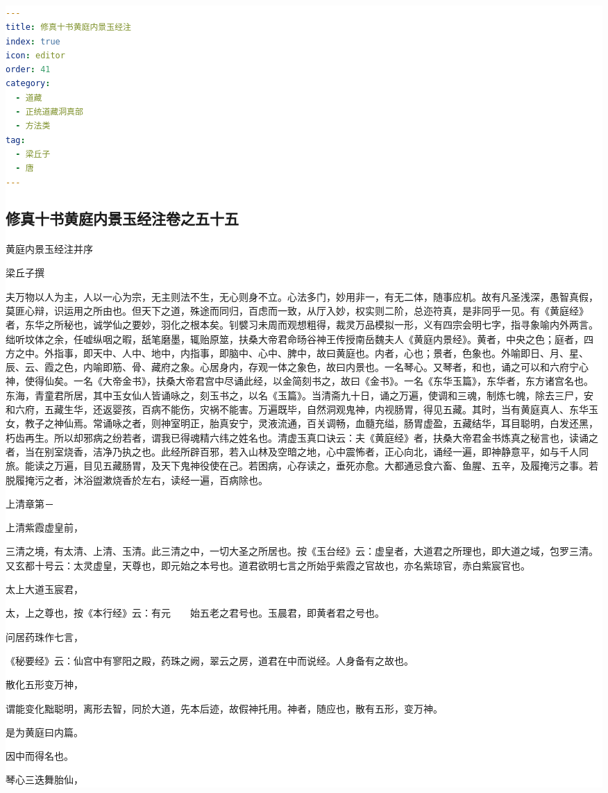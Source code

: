 ```yaml
---
title: 修真十书黄庭内景玉经注
index: true
icon: editor
order: 41
category:
  - 道藏
  - 正统道藏洞真部
  - 方法类
tag:
  - 梁丘子
  - 唐
---
```


## 修真十书黄庭内景玉经注卷之五十五

黄庭内景玉经注并序  

梁丘子撰  

夫万物以人为主，人以一心为宗，无主则法不生，无心则身不立。心法多门，妙用非一，有无二体，随事应机。故有凡圣浅深，愚智真假，莫匪心辩，识运用之所由也。但天下之道，殊途而同归，百虑而一致，从厅入妙，权实则二阶，总迩符真，是非同乎一见。有《黄庭经》者，东华之所秘也，诚学仙之要妙，羽化之根本矣。钊襞习未周而观想粗得，裁灵万品模拟一形，义有四宗会明七字，指寻象喻内外两言。绌听坟体之余，任嘘纵咽之暇，舐笔磨墨，辄贻原筮，扶桑大帝君命旸谷神王传授南岳魏夫人《黄庭内景经》。黄者，中央之色；庭者，四方之中。外指事，即天中、人中、地中，内指事，即脑中、心中、脾中，故曰黄庭也。内者，心也；景者，色象也。外喻即日、月、星、辰、云、霞之色，内喻即筋、骨、藏府之象。心居身内，存观一体之象色，故曰内景也。一名琴心。又琴者，和也，诵之可以和六府宁心神，使得仙矣。一名《大帝金书》，扶桑大帝君宫中尽诵此经，以金简刻书之，故曰《金书》。一名《东华玉篇》，东华者，东方诸宫名也。东海，青童君所居，其中玉女仙人皆诵咏之，刻玉书之，以名《玉篇》。当清斋九十日，诵之万遍，使调和三魂，制炼七魄，除去三尸，安和六府，五藏生华，还返婴孩，百病不能伤，灾祸不能害。万遍既毕，自然洞观鬼神，内视肠胃，得见五藏。其时，当有黄庭真人、东华玉女，教子之神仙焉。常诵咏之者，则神室明正，胎真安宁，灵液流通，百关调畅，血髓充缢，肠胃虚盈，五藏结华，耳目聪明，白发还黑，朽齿再生。所以却邪病之纷若者，谓我已得魂精六纬之姓名也。清虚玉真口诀云：夫《黄庭经》者，扶桑大帝君金书炼真之秘言也，读诵之者，当在别室烧香，洁净乃执之也。此经所辟百邪，若入山林及空暗之地，心中震怖者，正心向北，诵经一遍，即神静意平，如与千人同旅。能读之万遍，目见五藏肠胃，及天下鬼神役使在己。若困病，心存读之，垂死亦愈。大都通忌食六畜、鱼腥、五辛，及履掩污之事。若脱履掩污之者，沐浴盥漱烧香於左右，读经一遍，百病除也。  

上清章第－  

上清紫霞虚皇前，  

三清之境，有太清、上清、玉清。此三清之中，一切大圣之所居也。按《玉台经》云：虚皇者，大道君之所理也，即大道之域，包罗三清。又玄都十号云：太灵虚皇，天尊也，即元始之本号也。道君欲明七言之所始乎紫霞之官故也，亦名紫琼官，赤白紫宸官也。  

太上大道玉宸君，  

太，上之尊也，按《本行经》云：有元　　始五老之君号也。玉晨君，即黄者君之号也。  

问居药珠作七言，  

《秘要经》云：仙宫中有寥阳之殿，药珠之阙，翠云之房，道君在中而说经。人身备有之故也。  

散化五形变万神，  

谓能变化黜聪明，离形去智，同於大道，先本后迹，故假神托用。神者，随应也，散有五形，变万神。  

是为黄庭曰内篇。  

因中而得名也。  

琴心三迭舞胎仙，  
